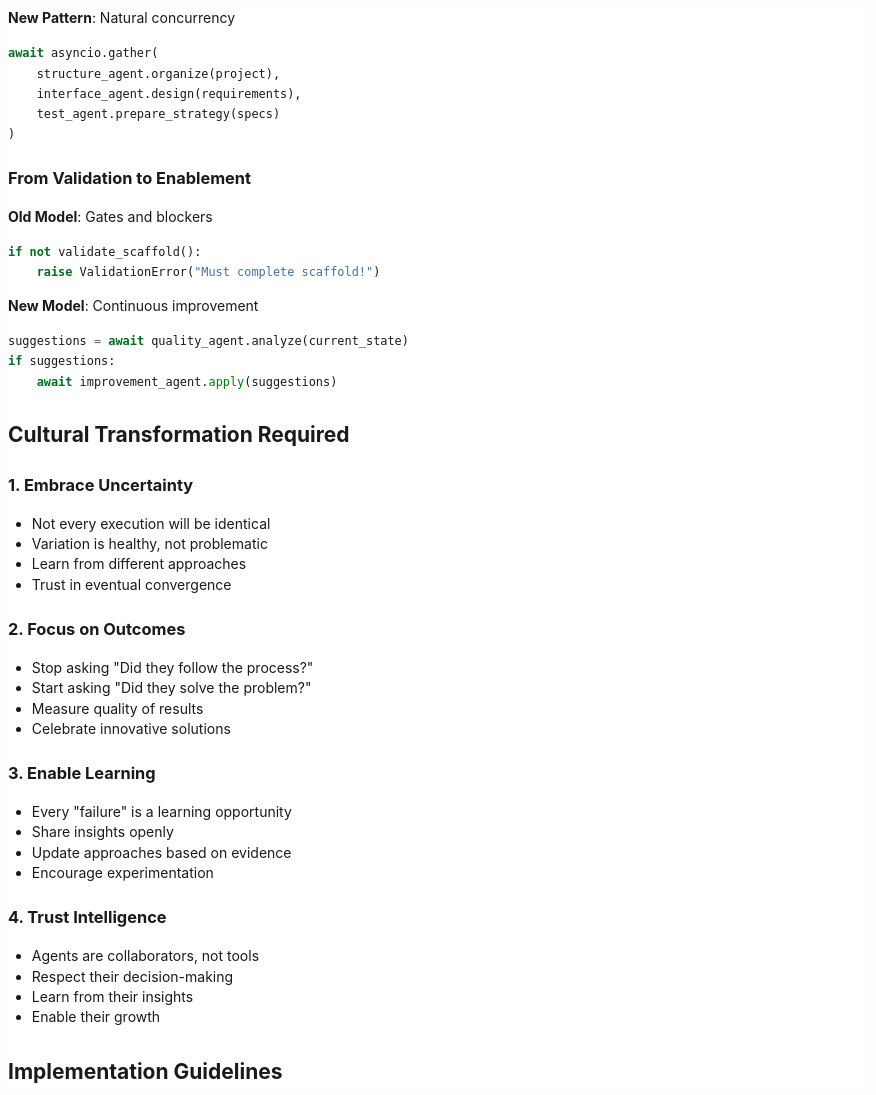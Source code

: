 **New Pattern**: Natural concurrency
```python
await asyncio.gather(
    structure_agent.organize(project),
    interface_agent.design(requirements),
    test_agent.prepare_strategy(specs)
)
```

### From Validation to Enablement

**Old Model**: Gates and blockers
```python
if not validate_scaffold():
    raise ValidationError("Must complete scaffold!")
```

**New Model**: Continuous improvement
```python
suggestions = await quality_agent.analyze(current_state)
if suggestions:
    await improvement_agent.apply(suggestions)
```

## Cultural Transformation Required

### 1. Embrace Uncertainty
- Not every execution will be identical
- Variation is healthy, not problematic
- Learn from different approaches
- Trust in eventual convergence

### 2. Focus on Outcomes
- Stop asking "Did they follow the process?"
- Start asking "Did they solve the problem?"
- Measure quality of results
- Celebrate innovative solutions

### 3. Enable Learning
- Every "failure" is a learning opportunity
- Share insights openly
- Update approaches based on evidence
- Encourage experimentation

### 4. Trust Intelligence
- Agents are collaborators, not tools
- Respect their decision-making
- Learn from their insights
- Enable their growth

## Implementation Guidelines
